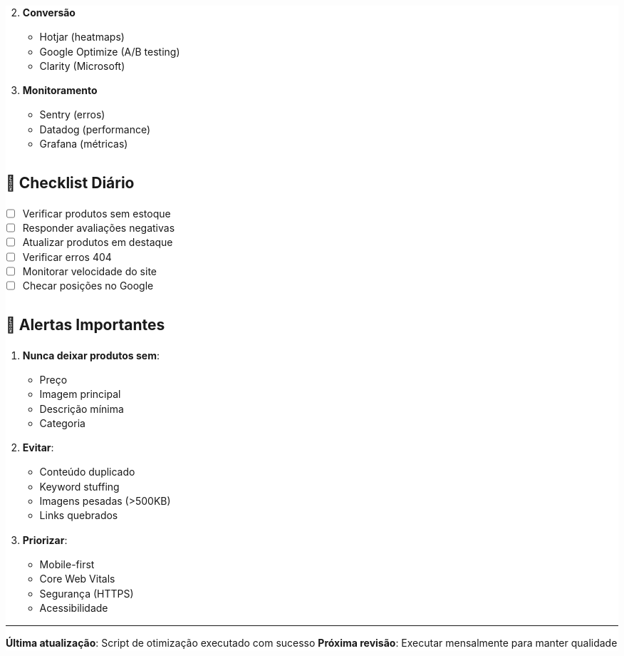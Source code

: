 2. **Conversão**
   - Hotjar (heatmaps)
   - Google Optimize (A/B testing)
   - Clarity (Microsoft)

3. **Monitoramento**
   - Sentry (erros)
   - Datadog (performance)
   - Grafana (métricas)

## 📝 Checklist Diário

- [ ] Verificar produtos sem estoque
- [ ] Responder avaliações negativas
- [ ] Atualizar produtos em destaque
- [ ] Verificar erros 404
- [ ] Monitorar velocidade do site
- [ ] Checar posições no Google

## 🚨 Alertas Importantes

1. **Nunca deixar produtos sem**:
   - Preço
   - Imagem principal
   - Descrição mínima
   - Categoria

2. **Evitar**:
   - Conteúdo duplicado
   - Keyword stuffing
   - Imagens pesadas (>500KB)
   - Links quebrados

3. **Priorizar**:
   - Mobile-first
   - Core Web Vitals
   - Segurança (HTTPS)
   - Acessibilidade

---

**Última atualização**: Script de otimização executado com sucesso
**Próxima revisão**: Executar mensalmente para manter qualidade 